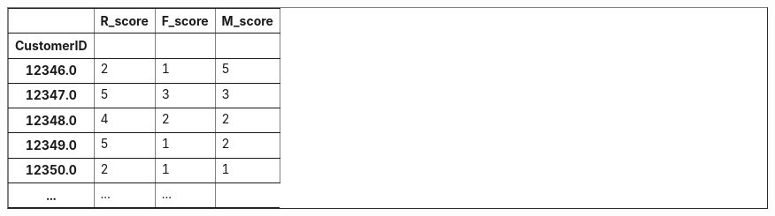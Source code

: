 <div>
<style scoped>
    .dataframe tbody tr th:only-of-type {
        vertical-align: middle;
    }

    .dataframe tbody tr th {
        vertical-align: top;
    }

    .dataframe thead th {
        text-align: right;
    }
</style>
<table border="1" class="dataframe">
  <thead>
    <tr style="text-align: right;">
      <th></th>
      <th>R_score</th>
      <th>F_score</th>
      <th>M_score</th>
    </tr>
    <tr>
      <th>CustomerID</th>
      <th></th>
      <th></th>
      <th></th>
    </tr>
  </thead>
  <tbody>
    <tr>
      <th>12346.0</th>
      <td>2</td>
      <td>1</td>
      <td>5</td>
    </tr>
    <tr>
      <th>12347.0</th>
      <td>5</td>
      <td>3</td>
      <td>3</td>
    </tr>
    <tr>
      <th>12348.0</th>
      <td>4</td>
      <td>2</td>
      <td>2</td>
    </tr>
    <tr>
      <th>12349.0</th>
      <td>5</td>
      <td>1</td>
      <td>2</td>
    </tr>
    <tr>
      <th>12350.0</th>
      <td>2</td>
      <td>1</td>
      <td>1</td>
    </tr>
    <tr>
      <th>...</th>
      <td>...</td>
      <td>...</td>